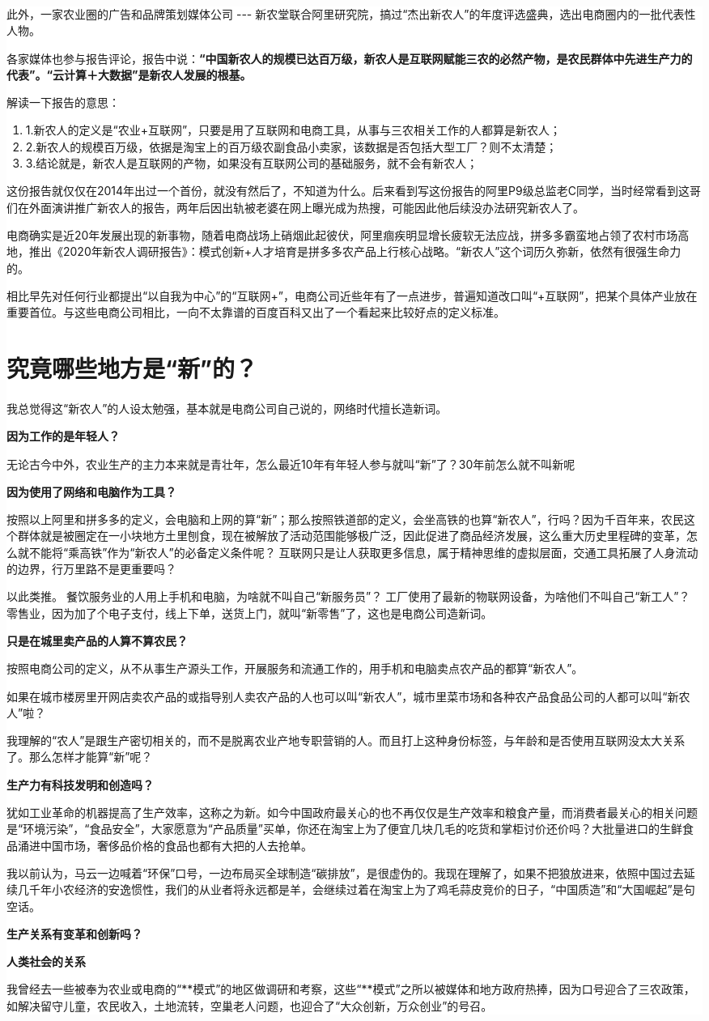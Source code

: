 此外，一家农业圈的广告和品牌策划媒体公司 --- 新农堂联合阿里研究院，搞过“杰出新农人”的年度评选盛典，选出电商圈内的一批代表性人物。

各家媒体也参与报告评论，报告中说：**“中国新农人的规模已达百万级，新农人是互联网赋能三农的必然产物，是农民群体中先进生产力的代表”。“云计算＋大数据”是新农人发展的根基。**

解读一下报告的意思：

1. 1.新农人的定义是“农业+互联网”，只要是用了互联网和电商工具，从事与三农相关工作的人都算是新农人；
2. 2.新农人的规模百万级，依据是淘宝上的百万级农副食品小卖家，该数据是否包括大型工厂？则不太清楚；
3. 3.结论就是，新农人是互联网的产物，如果没有互联网公司的基础服务，就不会有新农人；

这份报告就仅仅在2014年出过一个首份，就没有然后了，不知道为什么。后来看到写这份报告的阿里P9级总监老C同学，当时经常看到这哥们在外面演讲推广新农人的报告，两年后因出轨被老婆在网上曝光成为热搜，可能因此他后续没办法研究新农人了。

电商确实是近20年发展出现的新事物，随着电商战场上硝烟此起彼伏，阿里痼疾明显增长疲软无法应战，拼多多霸蛮地占领了农村市场高地，推出《2020年新农人调研报告》：模式创新+人才培育是拼多多农产品上行核心战略。“新农人”这个词历久弥新，依然有很强生命力的。

相比早先对任何行业都提出“以自我为中心”的“互联网+”，电商公司近些年有了一点进步，普遍知道改口叫“+互联网”，把某个具体产业放在重要首位。与这些电商公司相比，一向不太靠谱的百度百科又出了一个看起来比较好点的定义标准。

# **究竟哪些地方是“新”的？**

我总觉得这“新农人”的人设太勉强，基本就是电商公司自己说的，网络时代擅长造新词。

**因为工作的是年轻人？**

无论古今中外，农业生产的主力本来就是青壮年，怎么最近10年有年轻人参与就叫“新”了？30年前怎么就不叫新呢

**因为使用了网络和电脑作为工具？**

按照以上阿里和拼多多的定义，会电脑和上网的算“新”；那么按照铁道部的定义，会坐高铁的也算“新农人”，行吗？因为千百年来，农民这个群体就是被圈定在一小块地方土里刨食，现在被解放了活动范围能够极广泛，因此促进了商品经济发展，这么重大历史里程碑的变革，怎么就不能将“乘高铁”作为“新农人”的必备定义条件呢？
互联网只是让人获取更多信息，属于精神思维的虚拟层面，交通工具拓展了人身流动的边界，行万里路不是更重要吗？

以此类推。
餐饮服务业的人用上手机和电脑，为啥就不叫自己“新服务员”？
工厂使用了最新的物联网设备，为啥他们不叫自己“新工人”？
零售业，因为加了个电子支付，线上下单，送货上门，就叫“新零售”了，这也是电商公司造新词。

**只是在城里卖产品的人算不算农民？**

按照电商公司的定义，从不从事生产源头工作，开展服务和流通工作的，用手机和电脑卖点农产品的都算“新农人”。

如果在城市楼房里开网店卖农产品的或指导别人卖农产品的人也可以叫“新农人”，城市里菜市场和各种农产品食品公司的人都可以叫“新农人”啦？

我理解的“农人”是跟生产密切相关的，而不是脱离农业产地专职营销的人。而且打上这种身份标签，与年龄和是否使用互联网没太大关系了。那么怎样才能算“新”呢？

**生产力有科技发明和创造吗？**

犹如工业革命的机器提高了生产效率，这称之为新。如今中国政府最关心的也不再仅仅是生产效率和粮食产量，而消费者最关心的相关问题是“环境污染”，“食品安全”，大家愿意为“产品质量”买单，你还在淘宝上为了便宜几块几毛的吃货和掌柜讨价还价吗？大批量进口的生鲜食品涌进中国市场，奢侈品价格的食品也都有大把的人去抢单。

我以前认为，马云一边喊着“环保”口号，一边布局买全球制造“碳排放”，是很虚伪的。我现在理解了，如果不把狼放进来，依照中国过去延续几千年小农经济的安逸惯性，我们的从业者将永远都是羊，会继续过着在淘宝上为了鸡毛蒜皮竞价的日子，“中国质造”和“大国崛起”是句空话。

**生产关系有变革和创新吗？**

**人类社会的关系**

我曾经去一些被奉为农业或电商的“**模式”的地区做调研和考察，这些“**模式”之所以被媒体和地方政府热捧，因为口号迎合了三农政策，如解决留守儿童，农民收入，土地流转，空巢老人问题，也迎合了“大众创新，万众创业”的号召。
